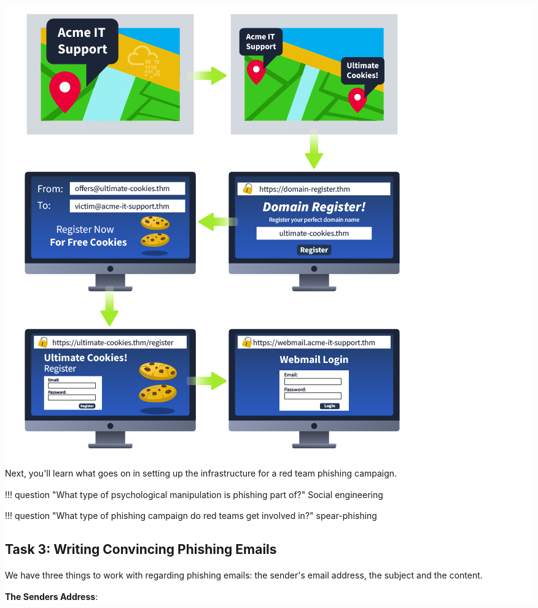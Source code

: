 ![Alt text](image.png)

Next, you'll learn what goes on in setting up the infrastructure for a red team phishing campaign.

!!! question "What type of psychological manipulation is phishing part of?"
    Social engineering 

!!! question "What type of phishing campaign do red teams get involved in?"
    spear-phishing

## __Task 3: Writing Convincing Phishing Emails__

We have three things to work with regarding phishing emails: the sender's email address, the subject and the content.

__The Senders Address__:
